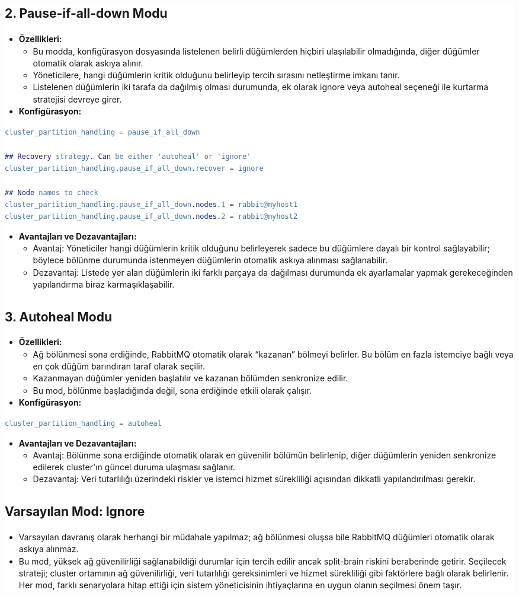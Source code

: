 ## 2. Pause-if-all-down Modu

- **Özellikleri:**
  - Bu modda, konfigürasyon dosyasında listelenen belirli düğümlerden hiçbiri ulaşılabilir olmadığında, diğer düğümler otomatik olarak askıya alınır.
  - Yöneticilere, hangi düğümlerin kritik olduğunu belirleyip tercih sırasını netleştirme imkanı tanır.
  - Listelenen düğümlerin iki tarafa da dağılmış olması durumunda, ek olarak ignore veya autoheal seçeneği ile kurtarma stratejisi devreye girer.
- **Konfigürasyon:**

```erlang
cluster_partition_handling = pause_if_all_down

## Recovery strategy. Can be either 'autoheal' or 'ignore'
cluster_partition_handling.pause_if_all_down.recover = ignore

## Node names to check
cluster_partition_handling.pause_if_all_down.nodes.1 = rabbit@myhost1
cluster_partition_handling.pause_if_all_down.nodes.2 = rabbit@myhost2
```

- **Avantajları ve Dezavantajları:**
  - Avantaj: Yöneticiler hangi düğümlerin kritik olduğunu belirleyerek sadece bu düğümlere dayalı bir kontrol sağlayabilir; böylece bölünme durumunda istenmeyen düğümlerin otomatik askıya alınması sağlanabilir.
  - Dezavantaj: Listede yer alan düğümlerin iki farklı parçaya da dağılması durumunda ek ayarlamalar yapmak gerekeceğinden yapılandırma biraz karmaşıklaşabilir.

## 3. Autoheal Modu

- **Özellikleri:**
  - Ağ bölünmesi sona erdiğinde, RabbitMQ otomatik olarak “kazanan” bölmeyi belirler. Bu bölüm en fazla istemciye bağlı veya en çok düğüm barındıran taraf olarak seçilir.
  - Kazanmayan düğümler yeniden başlatılır ve kazanan bölümden senkronize edilir.
  - Bu mod, bölünme başladığında değil, sona erdiğinde etkili olarak çalışır.
- **Konfigürasyon:**

```erlang
cluster_partition_handling = autoheal
```
- **Avantajları ve Dezavantajları:**
    - Avantaj: Bölünme sona erdiğinde otomatik olarak en güvenilir bölümün belirlenip, diğer düğümlerin yeniden senkronize edilerek cluster'ın güncel duruma ulaşması sağlanır.
    - Dezavantaj: Veri tutarlılığı üzerindeki riskler ve istemci hizmet sürekliliği açısından dikkatli yapılandırılması gerekir.

## Varsayılan Mod: Ignore
* Varsayılan davranış olarak herhangi bir müdahale yapılmaz; ağ bölünmesi oluşsa bile RabbitMQ düğümleri otomatik olarak askıya alınmaz.
* Bu mod, yüksek ağ güvenilirliği sağlanabildiği durumlar için tercih edilir ancak split-brain riskini beraberinde getirir.
Seçilecek strateji; cluster ortamının ağ güvenilirliği, veri tutarlılığı gereksinimleri ve hizmet sürekliliği gibi faktörlere bağlı olarak belirlenir. Her mod, farklı senaryolara hitap ettiği için sistem yöneticisinin ihtiyaçlarına en uygun olanın seçilmesi önem taşır.
